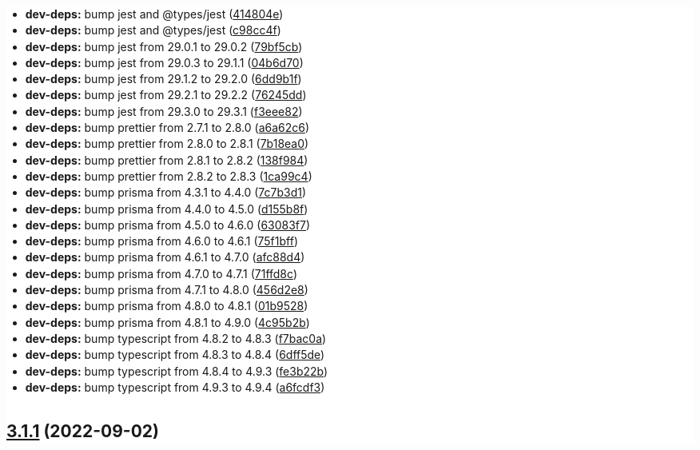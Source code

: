 * **dev-deps:** bump jest and @types/jest ([414804e](https://github.com/valentinpalkovic/prisma-json-schema-generator/commit/414804e35e79a22c812d56371821ad84f994281b))
* **dev-deps:** bump jest and @types/jest ([c98cc4f](https://github.com/valentinpalkovic/prisma-json-schema-generator/commit/c98cc4f4c1f510e6e12756b555b095bca8854193))
* **dev-deps:** bump jest from 29.0.1 to 29.0.2 ([79bf5cb](https://github.com/valentinpalkovic/prisma-json-schema-generator/commit/79bf5cbf67854ebd5af026395f8c1907b7040cf8))
* **dev-deps:** bump jest from 29.0.3 to 29.1.1 ([04b6d70](https://github.com/valentinpalkovic/prisma-json-schema-generator/commit/04b6d70ee7b772931afc9e87ba2df8f150b9fd82))
* **dev-deps:** bump jest from 29.1.2 to 29.2.0 ([6dd9b1f](https://github.com/valentinpalkovic/prisma-json-schema-generator/commit/6dd9b1faecff37d6aec9397dc7aa03cf6a35d801))
* **dev-deps:** bump jest from 29.2.1 to 29.2.2 ([76245dd](https://github.com/valentinpalkovic/prisma-json-schema-generator/commit/76245dd3c900697aaa54d40f8096e3b34c0c234b))
* **dev-deps:** bump jest from 29.3.0 to 29.3.1 ([f3eee82](https://github.com/valentinpalkovic/prisma-json-schema-generator/commit/f3eee824233eabd9d2086abde1345ebce003ab81))
* **dev-deps:** bump prettier from 2.7.1 to 2.8.0 ([a6a62c6](https://github.com/valentinpalkovic/prisma-json-schema-generator/commit/a6a62c6afd08e9e6dbe7d27af4f8aef05ef93fe9))
* **dev-deps:** bump prettier from 2.8.0 to 2.8.1 ([7b18ea0](https://github.com/valentinpalkovic/prisma-json-schema-generator/commit/7b18ea0749d531ef2e41c9dee5727b938889c58c))
* **dev-deps:** bump prettier from 2.8.1 to 2.8.2 ([138f984](https://github.com/valentinpalkovic/prisma-json-schema-generator/commit/138f984d09427c9cff953ffe4fc47362154a4f61))
* **dev-deps:** bump prettier from 2.8.2 to 2.8.3 ([1ca99c4](https://github.com/valentinpalkovic/prisma-json-schema-generator/commit/1ca99c410df895d136278269a17459f05cdcee6d))
* **dev-deps:** bump prisma from 4.3.1 to 4.4.0 ([7c7b3d1](https://github.com/valentinpalkovic/prisma-json-schema-generator/commit/7c7b3d10827b5b293d31bda76aa456d5af492f44))
* **dev-deps:** bump prisma from 4.4.0 to 4.5.0 ([d155b8f](https://github.com/valentinpalkovic/prisma-json-schema-generator/commit/d155b8f39adf979e20da429d9fc46da7474f5bbb))
* **dev-deps:** bump prisma from 4.5.0 to 4.6.0 ([63083f7](https://github.com/valentinpalkovic/prisma-json-schema-generator/commit/63083f7cc23ad37c34863341bc3a26ba8ab4d7c1))
* **dev-deps:** bump prisma from 4.6.0 to 4.6.1 ([75f1bff](https://github.com/valentinpalkovic/prisma-json-schema-generator/commit/75f1bff813dda64aa770e11c116f42c680d436d1))
* **dev-deps:** bump prisma from 4.6.1 to 4.7.0 ([afc88d4](https://github.com/valentinpalkovic/prisma-json-schema-generator/commit/afc88d4803640f3edc9c3b6b565f604f6ea61326))
* **dev-deps:** bump prisma from 4.7.0 to 4.7.1 ([71ffd8c](https://github.com/valentinpalkovic/prisma-json-schema-generator/commit/71ffd8c3118fe3efbed1d0c1743969e8f1c1d7dd))
* **dev-deps:** bump prisma from 4.7.1 to 4.8.0 ([456d2e8](https://github.com/valentinpalkovic/prisma-json-schema-generator/commit/456d2e8eb6aacfe33096c0e3c4df4840119844d9))
* **dev-deps:** bump prisma from 4.8.0 to 4.8.1 ([01b9528](https://github.com/valentinpalkovic/prisma-json-schema-generator/commit/01b952841537ed8c04a27d4a76ada3a7c21d7ed6))
* **dev-deps:** bump prisma from 4.8.1 to 4.9.0 ([4c95b2b](https://github.com/valentinpalkovic/prisma-json-schema-generator/commit/4c95b2bc32ca5f7ab64e69a595c64fe4f03f089f))
* **dev-deps:** bump typescript from 4.8.2 to 4.8.3 ([f7bac0a](https://github.com/valentinpalkovic/prisma-json-schema-generator/commit/f7bac0ace89c41d6ce41bfda1fefff47159f988f))
* **dev-deps:** bump typescript from 4.8.3 to 4.8.4 ([6dff5de](https://github.com/valentinpalkovic/prisma-json-schema-generator/commit/6dff5deeea0bea95d6c910abed355ef83be24d69))
* **dev-deps:** bump typescript from 4.8.4 to 4.9.3 ([fe3b22b](https://github.com/valentinpalkovic/prisma-json-schema-generator/commit/fe3b22b76437d1847f63bab19e1523a6ca6829db))
* **dev-deps:** bump typescript from 4.9.3 to 4.9.4 ([a6fcdf3](https://github.com/valentinpalkovic/prisma-json-schema-generator/commit/a6fcdf311b2ea089e810fdc2e01d310b177f26ee))

## [3.1.1](https://github.com/valentinpalkovic/prisma-json-schema-generator/compare/v3.1.0...v3.1.1) (2022-09-02)
